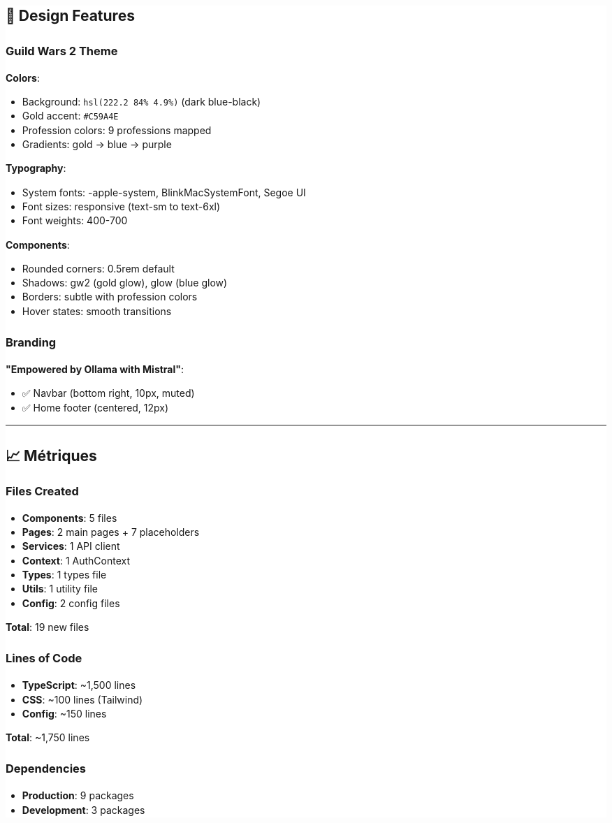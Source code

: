 ## 🎨 Design Features

### Guild Wars 2 Theme
**Colors**:
- Background: `hsl(222.2 84% 4.9%)` (dark blue-black)
- Gold accent: `#C59A4E`
- Profession colors: 9 professions mapped
- Gradients: gold → blue → purple

**Typography**:
- System fonts: -apple-system, BlinkMacSystemFont, Segoe UI
- Font sizes: responsive (text-sm to text-6xl)
- Font weights: 400-700

**Components**:
- Rounded corners: 0.5rem default
- Shadows: gw2 (gold glow), glow (blue glow)
- Borders: subtle with profession colors
- Hover states: smooth transitions

### Branding
**"Empowered by Ollama with Mistral"**:
- ✅ Navbar (bottom right, 10px, muted)
- ✅ Home footer (centered, 12px)

---

## 📈 Métriques

### Files Created
- **Components**: 5 files
- **Pages**: 2 main pages + 7 placeholders
- **Services**: 1 API client
- **Context**: 1 AuthContext
- **Types**: 1 types file
- **Utils**: 1 utility file
- **Config**: 2 config files

**Total**: 19 new files

### Lines of Code
- **TypeScript**: ~1,500 lines
- **CSS**: ~100 lines (Tailwind)
- **Config**: ~150 lines

**Total**: ~1,750 lines

### Dependencies
- **Production**: 9 packages
- **Development**: 3 packages
